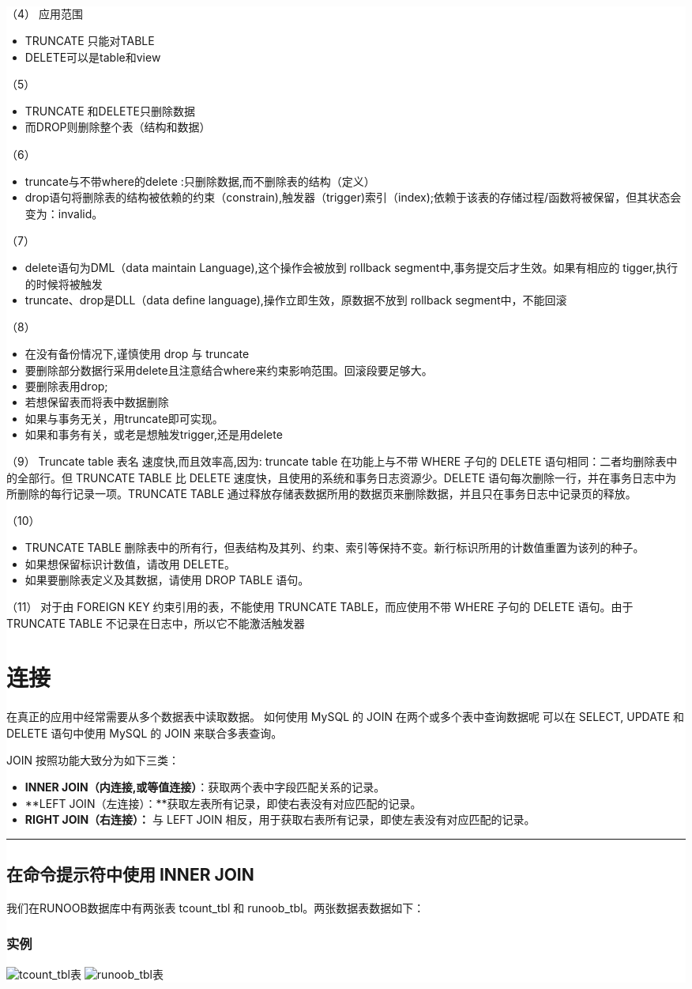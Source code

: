 （4） 应用范围

- TRUNCATE 只能对TABLE
- DELETE可以是table和view

（5） 

- TRUNCATE 和DELETE只删除数据
- 而DROP则删除整个表（结构和数据）

（6） 

- truncate与不带where的delete :只删除数据,而不删除表的结构（定义）
- drop语句将删除表的结构被依赖的约束（constrain),触发器（trigger)索引（index);依赖于该表的存储过程/函数将被保留，但其状态会变为：invalid。

（7） 

- delete语句为DML（data maintain Language),这个操作会被放到 rollback segment中,事务提交后才生效。如果有相应的 tigger,执行的时候将被触发
- truncate、drop是DLL（data define language),操作立即生效，原数据不放到 rollback segment中，不能回滚

（8） 

- 在没有备份情况下,谨慎使用 drop 与 truncate
- 要删除部分数据行采用delete且注意结合where来约束影响范围。回滚段要足够大。
- 要删除表用drop;
- 若想保留表而将表中数据删除
 - 如果与事务无关，用truncate即可实现。
 - 如果和事务有关，或老是想触发trigger,还是用delete

（9） Truncate table 表名 速度快,而且效率高,因为:
truncate table 在功能上与不带 WHERE 子句的 DELETE 语句相同：二者均删除表中的全部行。但 TRUNCATE TABLE 比 DELETE 速度快，且使用的系统和事务日志资源少。DELETE 语句每次删除一行，并在事务日志中为所删除的每行记录一项。TRUNCATE TABLE 通过释放存储表数据所用的数据页来删除数据，并且只在事务日志中记录页的释放。

（10） 

- TRUNCATE TABLE 删除表中的所有行，但表结构及其列、约束、索引等保持不变。新行标识所用的计数值重置为该列的种子。
- 如果想保留标识计数值，请改用 DELETE。
- 如果要删除表定义及其数据，请使用 DROP TABLE 语句。

（11） 对于由 FOREIGN KEY 约束引用的表，不能使用 TRUNCATE TABLE，而应使用不带 WHERE 子句的 DELETE 语句。由于 TRUNCATE TABLE 不记录在日志中，所以它不能激活触发器
# 连接
在真正的应用中经常需要从多个数据表中读取数据。
如何使用 MySQL 的 JOIN 在两个或多个表中查询数据呢
可以在 SELECT, UPDATE 和 DELETE 语句中使用 MySQL 的 JOIN 来联合多表查询。

JOIN 按照功能大致分为如下三类：

*   **INNER JOIN（内连接,或等值连接）**：获取两个表中字段匹配关系的记录。
*   **LEFT JOIN（左连接）：**获取左表所有记录，即使右表没有对应匹配的记录。
*   **RIGHT JOIN（右连接）：** 与 LEFT JOIN 相反，用于获取右表所有记录，即使左表没有对应匹配的记录。
* * *
## 在命令提示符中使用 INNER JOIN
我们在RUNOOB数据库中有两张表 tcount_tbl 和 runoob_tbl。两张数据表数据如下：
### 实例
![tcount_tbl表](https://imgconvert.csdnimg.cn/aHR0cDovL3VwbG9hZC1pbWFnZXMuamlhbnNodS5pby91cGxvYWRfaW1hZ2VzLzQ2ODU5NjgtYzA1YTM5NzQ5NTFkMDdiMS5wbmc?x-oss-process=image/format,png)
![runoob_tbl表](https://imgconvert.csdnimg.cn/aHR0cDovL3VwbG9hZC1pbWFnZXMuamlhbnNodS5pby91cGxvYWRfaW1hZ2VzLzQ2ODU5NjgtMjZlNjZiZDQyYjkxNDhlOS5wbmc?x-oss-process=image/format,png)
